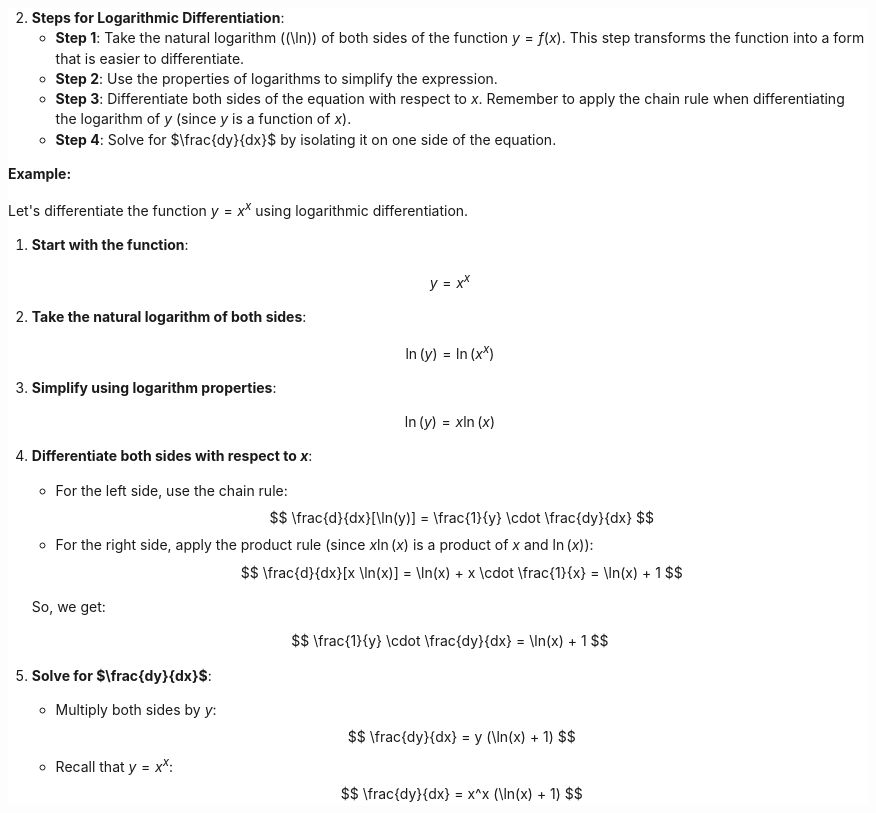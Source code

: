 2. **Steps for Logarithmic Differentiation**:
   - **Step 1**: Take the natural logarithm (\(\ln\)) of both sides of the function $y = f(x)$. This step transforms the function into a form that is easier to differentiate.
   - **Step 2**: Use the properties of logarithms to simplify the expression.
   - **Step 3**: Differentiate both sides of the equation with respect to $x$. Remember to apply the chain rule when differentiating the logarithm of $y$ (since $y$ is a function of $x$).
   - **Step 4**: Solve for $\frac{dy}{dx}$ by isolating it on one side of the equation.

**Example:** <br>

Let's differentiate the function $y = x^x$ using logarithmic differentiation.

1. **Start with the function**:

   $$
   y = x^x
   $$

2. **Take the natural logarithm of both sides**:

   $$
   \ln(y) = \ln(x^x)
   $$

3. **Simplify using logarithm properties**:

   $$
   \ln(y) = x \ln(x)
   $$

4. **Differentiate both sides with respect to $x$**:

   - For the left side, use the chain rule:
     $$
     \frac{d}{dx}[\ln(y)] = \frac{1}{y} \cdot \frac{dy}{dx}
     $$
   - For the right side, apply the product rule (since $x \ln(x)$ is a product of $x$ and $\ln(x)$):
     $$
     \frac{d}{dx}[x \ln(x)] = \ln(x) + x \cdot \frac{1}{x} = \ln(x) + 1
     $$

   So, we get:

   $$
   \frac{1}{y} \cdot \frac{dy}{dx} = \ln(x) + 1
   $$

5. **Solve for $\frac{dy}{dx}$**:
   - Multiply both sides by $y$:
     $$
     \frac{dy}{dx} = y (\ln(x) + 1)
     $$
   - Recall that $y = x^x$:
     $$
     \frac{dy}{dx} = x^x (\ln(x) + 1)
     $$

